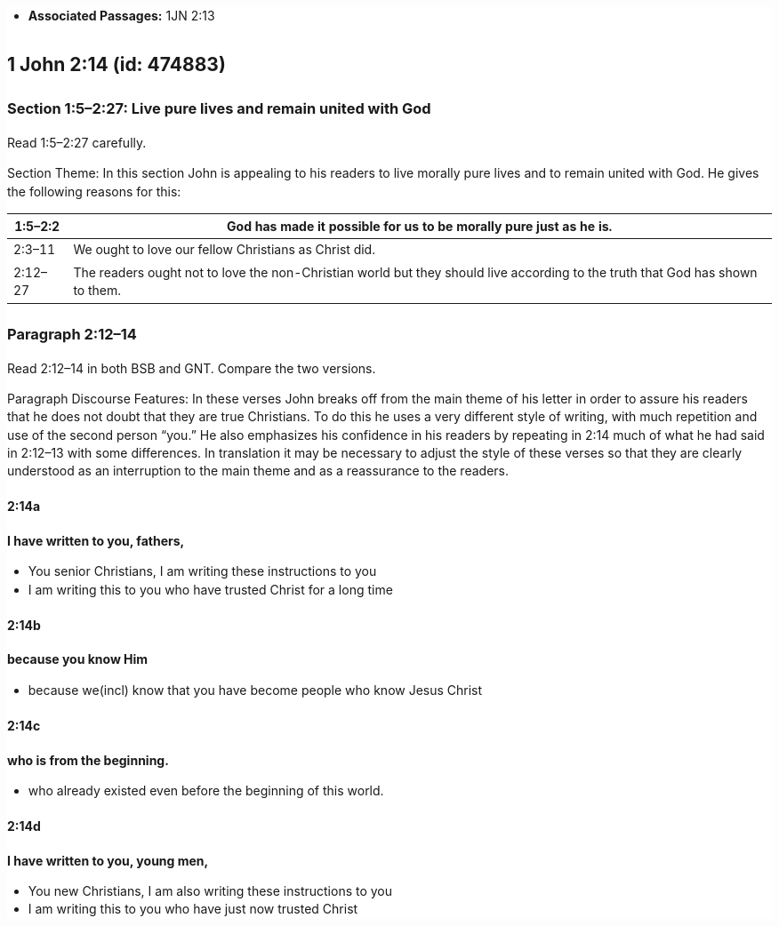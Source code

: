 * **Associated Passages:** 1JN 2:13

## 1 John 2:14 (id: 474883)

### Section 1:5–2:27: Live pure lives and remain united with God

Read 1:5–2:27 carefully.

Section Theme: In this section John is appealing to his readers to live morally pure lives and to remain united with God. He gives the following reasons for this:

| 1:5–2:2 | God has made it possible for us to be morally pure just as he is. |
| --- | --- |
| 2:3–11 | We ought to love our fellow Christians as Christ did. |
| 2:12–27 | The readers ought not to love the non\-Christian world but they should live according to the truth that God has shown to them. |

### Paragraph 2:12–14

Read 2:12–14 in both BSB and GNT. Compare the two versions.

Paragraph Discourse Features: In these verses John breaks off from the main theme of his letter in order to assure his readers that he does not doubt that they are true Christians. To do this he uses a very different style of writing, with much repetition and use of the second person “you.” He also emphasizes his confidence in his readers by repeating in 2:14 much of what he had said in 2:12–13 with some differences. In translation it may be necessary to adjust the style of these verses so that they are clearly understood as an interruption to the main theme and as a reassurance to the readers.

#### 2:14a

**I have written to you, fathers,**

* You senior Christians, I am writing these instructions to you
* I am writing this to you who have trusted Christ for a long time

#### 2:14b

**because you know Him**

* because we(incl) know that you have become people who know Jesus Christ

#### 2:14c

**who is from the beginning.**

* who already existed even before the beginning of this world.

#### 2:14d

**I have written to you, young men,**

* You new Christians, I am also writing these instructions to you
* I am writing this to you who have just now trusted Christ

